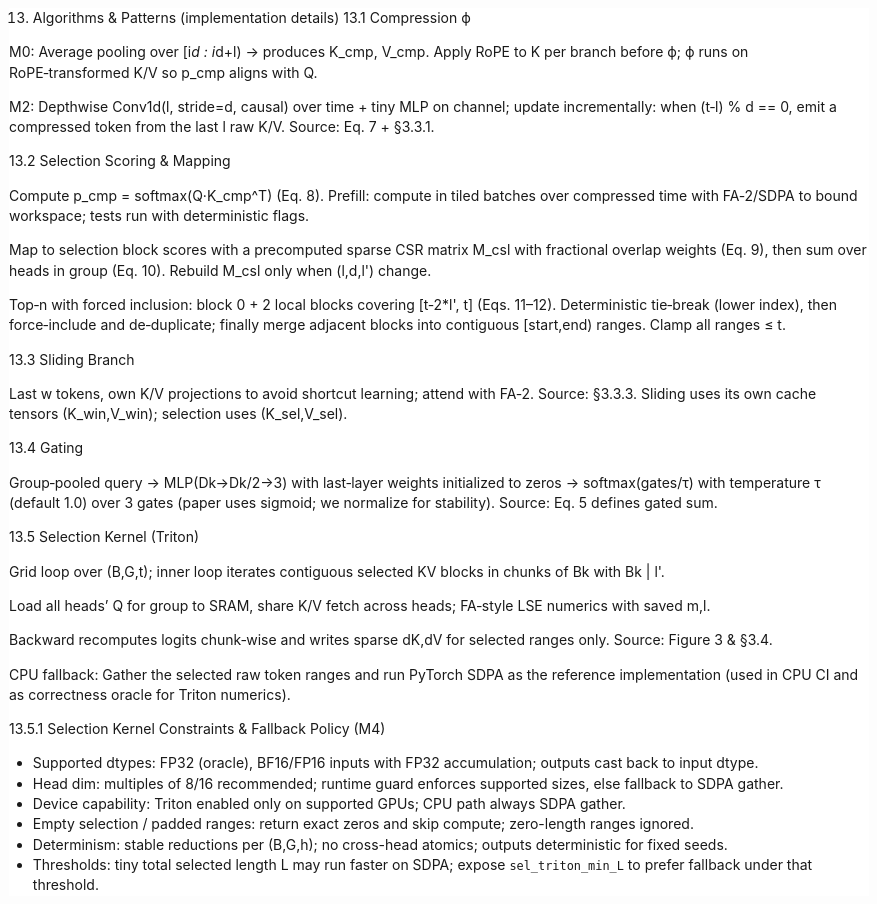 13) Algorithms & Patterns (implementation details)
13.1 Compression ϕ

M0: Average pooling over [i*d : i*d+l) → produces K_cmp, V_cmp. Apply RoPE to K per branch before ϕ; ϕ runs on RoPE‑transformed K/V so p_cmp aligns with Q.

M2: Depthwise Conv1d(l, stride=d, causal) over time + tiny MLP on channel; update incrementally: when (t‑l) % d == 0, emit a compressed token from the last l raw K/V. Source: Eq. 7 + §3.3.1.

13.2 Selection Scoring & Mapping

Compute p_cmp = softmax(Q·K_cmp^T) (Eq. 8). Prefill: compute in tiled batches over compressed time with FA‑2/SDPA to bound workspace; tests run with deterministic flags.

Map to selection block scores with a precomputed sparse CSR matrix M_csl with fractional overlap weights (Eq. 9), then sum over heads in group (Eq. 10). Rebuild M_csl only when (l,d,l') change.

Top‑n with forced inclusion: block 0 + 2 local blocks covering [t‑2*l', t] (Eqs. 11–12). Deterministic tie‑break (lower index), then force‑include and de‑duplicate; finally merge adjacent blocks into contiguous [start,end) ranges. Clamp all ranges ≤ t.

13.3 Sliding Branch

Last w tokens, own K/V projections to avoid shortcut learning; attend with FA‑2. Source: §3.3.3. Sliding uses its own cache tensors (K_win,V_win); selection uses (K_sel,V_sel).

13.4 Gating

Group‑pooled query → MLP(Dk→Dk/2→3) with last‑layer weights initialized to zeros → softmax(gates/τ) with temperature τ (default 1.0) over 3 gates (paper uses sigmoid; we normalize for stability). Source: Eq. 5 defines gated sum.

13.5 Selection Kernel (Triton)

Grid loop over (B,G,t); inner loop iterates contiguous selected KV blocks in chunks of Bk with Bk | l'.

Load all heads’ Q for group to SRAM, share K/V fetch across heads; FA‑style LSE numerics with saved m,l.

Backward recomputes logits chunk‑wise and writes sparse dK,dV for selected ranges only. Source: Figure 3 & §3.4.

CPU fallback: Gather the selected raw token ranges and run PyTorch SDPA as the reference implementation (used in CPU CI and as correctness oracle for Triton numerics).

13.5.1 Selection Kernel Constraints & Fallback Policy (M4)

- Supported dtypes: FP32 (oracle), BF16/FP16 inputs with FP32 accumulation; outputs cast back to input dtype.
- Head dim: multiples of 8/16 recommended; runtime guard enforces supported sizes, else fallback to SDPA gather.
- Device capability: Triton enabled only on supported GPUs; CPU path always SDPA gather.
- Empty selection / padded ranges: return exact zeros and skip compute; zero-length ranges ignored.
- Determinism: stable reductions per (B,G,h); no cross-head atomics; outputs deterministic for fixed seeds.
- Thresholds: tiny total selected length L may run faster on SDPA; expose `sel_triton_min_L` to prefer fallback under that threshold.
